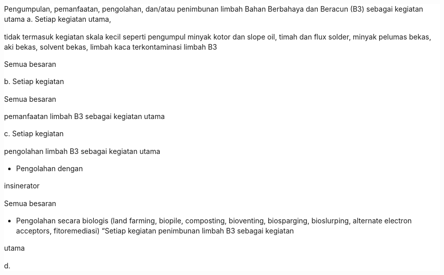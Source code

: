 Pengumpulan,
pemanfaatan, pengolahan,
dan/atau penimbunan
limbah Bahan Berbahaya
dan Beracun (B3) sebagai
kegiatan utama
a.  Setiap kegiatan utama,

tidak termasuk
kegiatan skala kecil
seperti pengumpul
minyak kotor dan
slope oil, timah dan
flux solder, minyak
pelumas bekas, aki
bekas, solvent bekas,
limbah kaca
terkontaminasi limbah
B3

Semua besaran

b.  Setiap kegiatan

Semua besaran

pemanfaatan limbah B3
sebagai kegiatan utama

c.  Setiap kegiatan

pengolahan limbah B3
sebagai kegiatan utama
-  Pengolahan dengan

insinerator

Semua besaran

-  Pengolahan secara
biologis (land
farming, biopile,
composting,
bioventing,
biosparging,
bioslurping,
alternate electron
acceptors,
fitoremediasi)
“Setiap kegiatan
penimbunan limbah
B3 sebagai kegiatan

utama

d.
